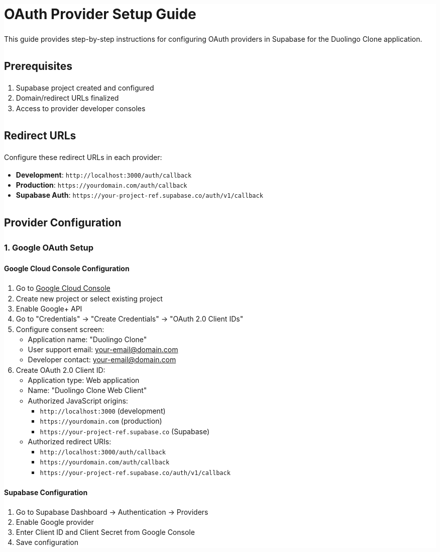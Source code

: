 # OAuth Provider Setup Guide

This guide provides step-by-step instructions for configuring OAuth providers in Supabase for the Duolingo Clone application.

## Prerequisites

1. Supabase project created and configured
2. Domain/redirect URLs finalized
3. Access to provider developer consoles

## Redirect URLs

Configure these redirect URLs in each provider:

- **Development**: `http://localhost:3000/auth/callback`
- **Production**: `https://yourdomain.com/auth/callback`
- **Supabase Auth**: `https://your-project-ref.supabase.co/auth/v1/callback`

## Provider Configuration

### 1. Google OAuth Setup

#### Google Cloud Console Configuration

1. Go to [Google Cloud Console](https://console.cloud.google.com/)
2. Create new project or select existing project
3. Enable Google+ API
4. Go to "Credentials" → "Create Credentials" → "OAuth 2.0 Client IDs"
5. Configure consent screen:
   - Application name: "Duolingo Clone"
   - User support email: your-email@domain.com
   - Developer contact: your-email@domain.com
6. Create OAuth 2.0 Client ID:
   - Application type: Web application
   - Name: "Duolingo Clone Web Client"
   - Authorized JavaScript origins:
     - `http://localhost:3000` (development)
     - `https://yourdomain.com` (production)
     - `https://your-project-ref.supabase.co` (Supabase)
   - Authorized redirect URIs:
     - `http://localhost:3000/auth/callback`
     - `https://yourdomain.com/auth/callback`
     - `https://your-project-ref.supabase.co/auth/v1/callback`

#### Supabase Configuration

1. Go to Supabase Dashboard → Authentication → Providers
2. Enable Google provider
3. Enter Client ID and Client Secret from Google Console
4. Save configuration
